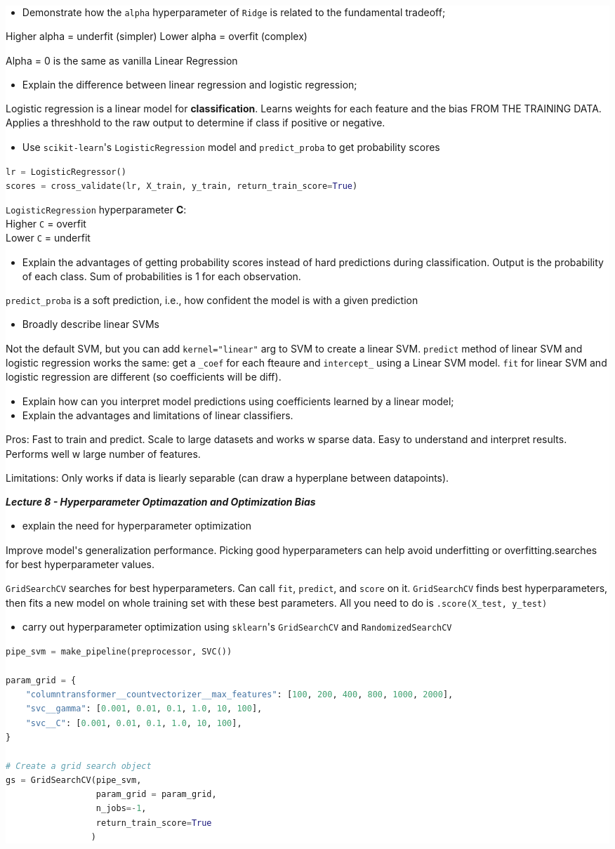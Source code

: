 - Demonstrate how the `alpha` hyperparameter of `Ridge` is related to the fundamental tradeoff;

Higher alpha = underfit (simpler)
Lower alpha = overfit (complex)

Alpha = 0 is the same as vanilla Linear Regression

- Explain the difference between linear regression and logistic regression;

Logistic regression is a linear model for **classification**. Learns weights for each feature and the bias FROM THE TRAINING DATA. Applies a threshhold to the raw output to determine if class if positive or negative.

- Use `scikit-learn`'s `LogisticRegression` model and `predict_proba` to get probability scores

```python
lr = LogisticRegressor()
scores = cross_validate(lr, X_train, y_train, return_train_score=True)
```

`LogisticRegression` hyperparameter **C**:\
Higher `C` = overfit\
Lower `C` = underfit

- Explain the advantages of getting probability scores instead of hard predictions during classification. Output is the probability of each class. Sum of probabilities is 1 for each observation.

`predict_proba` is a soft prediction, i.e., how confident the model is with a given prediction

- Broadly describe linear SVMs

Not the default SVM, but you can add `kernel="linear"` arg to SVM to create a linear SVM. `predict` method of linear SVM and logistic regression works the same: get a `_coef` for each fteaure and `intercept_` using a Linear SVM model. `fit` for linear SVM and logistic regression are different (so coefficients will be diff).

- Explain how can you interpret model predictions using coefficients learned by a linear model;
- Explain the advantages and limitations of linear classifiers.

Pros: Fast to train and predict. Scale to large datasets and works w sparse data. Easy to understand and interpret results. Performs well w large number of features.

Limitations: Only works if data is liearly separable (can draw a hyperplane between datapoints).

**_Lecture 8 - Hyperparameter Optimazation and Optimization Bias_**

- explain the need for hyperparameter optimization

Improve model's generalization performance. Picking good hyperparameters can help avoid underfitting or overfitting.searches for best hyperparameter values.

`GridSearchCV` searches for best hyperparameters. Can call `fit`, `predict`, and `score` on it. `GridSearchCV` finds best hyperparameters, then fits a new model on whole training set with these best parameters. All you need to do is `.score(X_test, y_test)`

- carry out hyperparameter optimization using `sklearn`'s `GridSearchCV` and `RandomizedSearchCV`

```python
pipe_svm = make_pipeline(preprocessor, SVC())

param_grid = {
    "columntransformer__countvectorizer__max_features": [100, 200, 400, 800, 1000, 2000],
    "svc__gamma": [0.001, 0.01, 0.1, 1.0, 10, 100],
    "svc__C": [0.001, 0.01, 0.1, 1.0, 10, 100],
}

# Create a grid search object
gs = GridSearchCV(pipe_svm,
                  param_grid = param_grid,
                  n_jobs=-1,
                  return_train_score=True
                 )

```